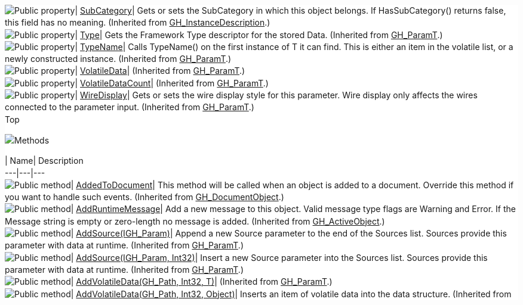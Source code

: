 ![Public property](../icons/pubproperty.gif)|
[SubCategory](P_Grasshopper_Kernel_GH_InstanceDescription_SubCategory.htm)|
Gets or sets the SubCategory in which this object belongs. If HasSubCategory()
returns false, this field has no meaning.  (Inherited from
[GH_InstanceDescription](T_Grasshopper_Kernel_GH_InstanceDescription.htm).)  
![Public property](../icons/pubproperty.gif)|
[Type](P_Grasshopper_Kernel_GH_Param_1_Type.htm)|  Gets the Framework Type
descriptor for the stored Data.  (Inherited from
[GH_ParamT](T_Grasshopper_Kernel_GH_Param_1.htm).)  
![Public property](../icons/pubproperty.gif)|
[TypeName](P_Grasshopper_Kernel_GH_Param_1_TypeName.htm)|  Calls TypeName() on
the first instance of T it can find. This is either an item in the volatile
list, or a newly constructed instance.  (Inherited from
[GH_ParamT](T_Grasshopper_Kernel_GH_Param_1.htm).)  
![Public property](../icons/pubproperty.gif)|
[VolatileData](P_Grasshopper_Kernel_GH_Param_1_VolatileData.htm)|  (Inherited
from [GH_ParamT](T_Grasshopper_Kernel_GH_Param_1.htm).)  
![Public property](../icons/pubproperty.gif)|
[VolatileDataCount](P_Grasshopper_Kernel_GH_Param_1_VolatileDataCount.htm)|
(Inherited from [GH_ParamT](T_Grasshopper_Kernel_GH_Param_1.htm).)  
![Public property](../icons/pubproperty.gif)|
[WireDisplay](P_Grasshopper_Kernel_GH_Param_1_WireDisplay.htm)|  Gets or sets
the wire display style for this parameter. Wire display only affects the wires
connected to the parameter input.  (Inherited from
[GH_ParamT](T_Grasshopper_Kernel_GH_Param_1.htm).)  
Top

![](../icons/SectionExpanded.png)Methods

| Name| Description  
---|---|---  
![Public method](../icons/pubmethod.gif)|
[AddedToDocument](M_Grasshopper_Kernel_GH_DocumentObject_AddedToDocument.htm)|
This method will be called when an object is added to a document. Override
this method if you want to handle such events.  (Inherited from
[GH_DocumentObject](T_Grasshopper_Kernel_GH_DocumentObject.htm).)  
![Public method](../icons/pubmethod.gif)|
[AddRuntimeMessage](M_Grasshopper_Kernel_GH_ActiveObject_AddRuntimeMessage.htm)|
Add a new message to this object. Valid message type flags are Warning and
Error. If the Message string is empty or zero-length no message is added.
(Inherited from [GH_ActiveObject](T_Grasshopper_Kernel_GH_ActiveObject.htm).)  
![Public method](../icons/pubmethod.gif)|
[AddSource(IGH_Param)](M_Grasshopper_Kernel_GH_Param_1_AddSource.htm)|  Append
a new Source parameter to the end of the Sources list. Sources provide this
parameter with data at runtime.  (Inherited from
[GH_ParamT](T_Grasshopper_Kernel_GH_Param_1.htm).)  
![Public method](../icons/pubmethod.gif)| [AddSource(IGH_Param,
Int32)](M_Grasshopper_Kernel_GH_Param_1_AddSource_1.htm)|  Insert a new Source
parameter into the Sources list. Sources provide this parameter with data at
runtime.  (Inherited from [GH_ParamT](T_Grasshopper_Kernel_GH_Param_1.htm).)  
![Public method](../icons/pubmethod.gif)| [AddVolatileData(GH_Path, Int32,
T)](M_Grasshopper_Kernel_GH_Param_1_AddVolatileData_1.htm)|  (Inherited from
[GH_ParamT](T_Grasshopper_Kernel_GH_Param_1.htm).)  
![Public method](../icons/pubmethod.gif)| [AddVolatileData(GH_Path, Int32,
Object)](M_Grasshopper_Kernel_GH_Param_1_AddVolatileData.htm)|  Inserts an
item of volatile data into the data structure.  (Inherited from